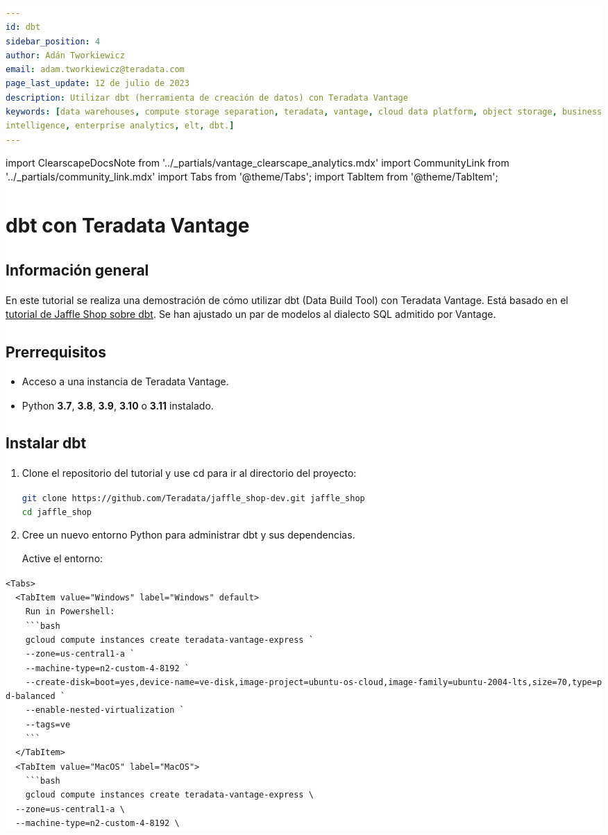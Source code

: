 ```yaml
---
id: dbt
sidebar_position: 4
author: Adán Tworkiewicz
email: adam.tworkiewicz@teradata.com
page_last_update: 12 de julio de 2023
description: Utilizar dbt (herramienta de creación de datos) con Teradata Vantage
keywords: [data warehouses, compute storage separation, teradata, vantage, cloud data platform, object storage, business intelligence, enterprise analytics, elt, dbt.]
---
```


import ClearscapeDocsNote from '../_partials/vantage_clearscape_analytics.mdx'
import CommunityLink from '../_partials/community_link.mdx'
import Tabs from '@theme/Tabs';
import TabItem from '@theme/TabItem';

# dbt con Teradata Vantage

## Información general

En este tutorial se realiza una demostración de cómo utilizar dbt (Data Build Tool) con Teradata Vantage. Está basado en el [tutorial de Jaffle Shop sobre dbt](https://github.com/dbt-labs/jaffle_shop-dev). Se han ajustado un par de modelos al dialecto SQL admitido por Vantage.

## Prerrequisitos

* Acceso a una instancia de Teradata Vantage.

    <ClearscapeDocsNote />

* Python **3.7**, **3.8**, **3.9**, **3.10** o **3.11** instalado.

## Instalar dbt

1. Clone el repositorio del tutorial y use cd para ir al directorio del proyecto:
    ``` bash
    git clone https://github.com/Teradata/jaffle_shop-dev.git jaffle_shop
    cd jaffle_shop
    ```

2. Cree un nuevo entorno Python para administrar dbt y sus dependencias. 
    
    Active el entorno:
    
```mdx-code-block
<Tabs>
  <TabItem value="Windows" label="Windows" default>
    Run in Powershell:
    ```bash
    gcloud compute instances create teradata-vantage-express `
    --zone=us-central1-a `
    --machine-type=n2-custom-4-8192 `
    --create-disk=boot=yes,device-name=ve-disk,image-project=ubuntu-os-cloud,image-family=ubuntu-2004-lts,size=70,type=pd-balanced `
    --enable-nested-virtualization `
    --tags=ve
    ```
  </TabItem>
  <TabItem value="MacOS" label="MacOS">
    ```bash
    gcloud compute instances create teradata-vantage-express \
  --zone=us-central1-a \
  --machine-type=n2-custom-4-8192 \
```